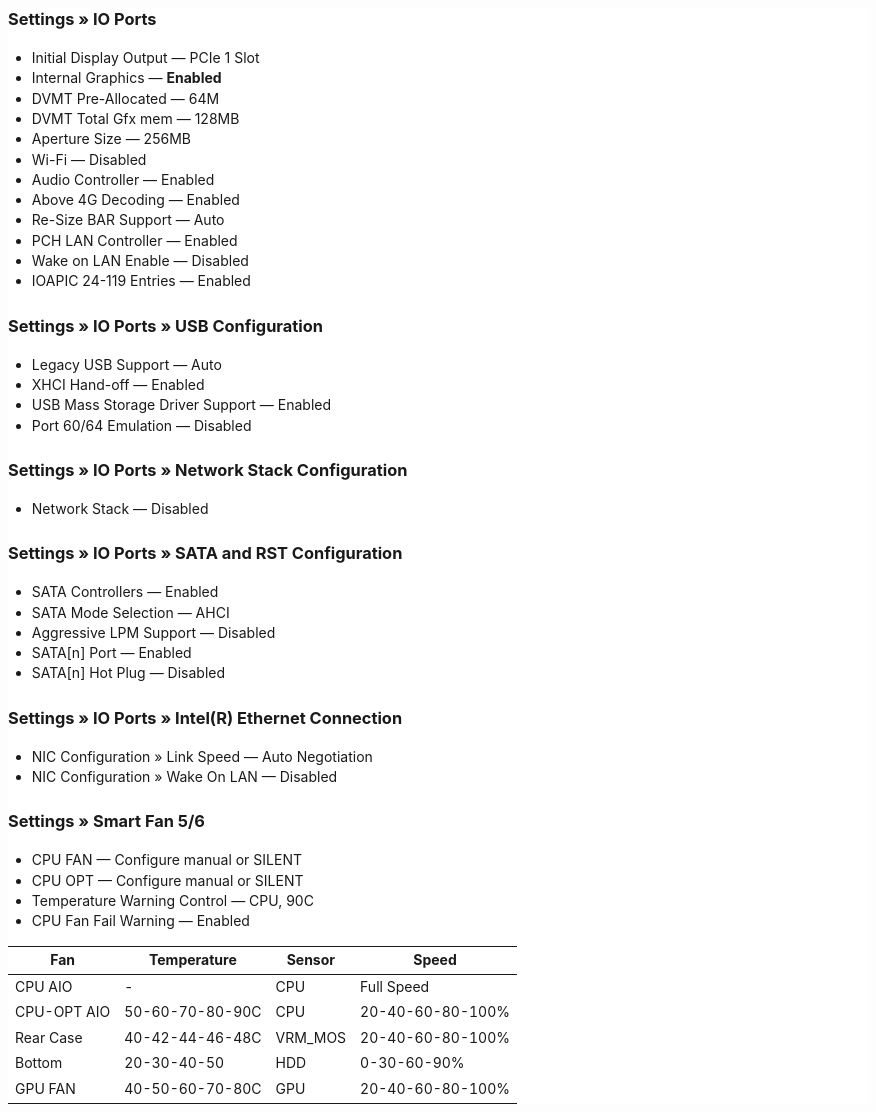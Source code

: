 ### Settings » IO Ports

- Initial Display Output — PCIe 1 Slot
- Internal Graphics — **Enabled**
- DVMT Pre-Allocated — 64M
- DVMT Total Gfx mem — 128MB
- Aperture Size — 256MB
- Wi-Fi — Disabled
- Audio Controller — Enabled
- Above 4G Decoding — Enabled
- Re-Size BAR Support — Auto
- PCH LAN Controller — Enabled
- Wake on LAN Enable — Disabled
- IOAPIC 24-119 Entries — Enabled

### Settings » IO Ports » USB Configuration

- Legacy USB Support — Auto
- XHCI Hand-off — Enabled
- USB Mass Storage Driver Support — Enabled
- Port 60/64 Emulation — Disabled

### Settings » IO Ports » Network Stack Configuration

- Network Stack — Disabled

### Settings » IO Ports » SATA and RST Configuration

- SATA Controllers — Enabled
- SATA Mode Selection — AHCI
- Aggressive LPM Support — Disabled
- SATA\[n\] Port — Enabled
- SATA\[n\] Hot Plug — Disabled

### Settings » IO Ports » Intel(R) Ethernet Connection

- NIC Configuration » Link Speed — Auto Negotiation
- NIC Configuration » Wake On LAN — Disabled

### Settings » Smart Fan 5/6

- CPU FAN — Configure manual or SILENT
- CPU OPT — Configure manual or SILENT
- Temperature Warning Control — CPU, 90C
- CPU Fan Fail Warning — Enabled

| Fan         | Temperature     | Sensor  | Speed            |
| ----------- | --------------- | ------- | ---------------- |
| CPU AIO     | -               | CPU     | Full Speed       |
| CPU-OPT AIO | 50-60-70-80-90C | CPU     | 20-40-60-80-100% |
| Rear Case   | 40-42-44-46-48C | VRM_MOS | 20-40-60-80-100% |
| Bottom      | 20-30-40-50     | HDD     | 0-30-60-90%      |
| GPU FAN     | 40-50-60-70-80C | GPU     | 20-40-60-80-100% |
